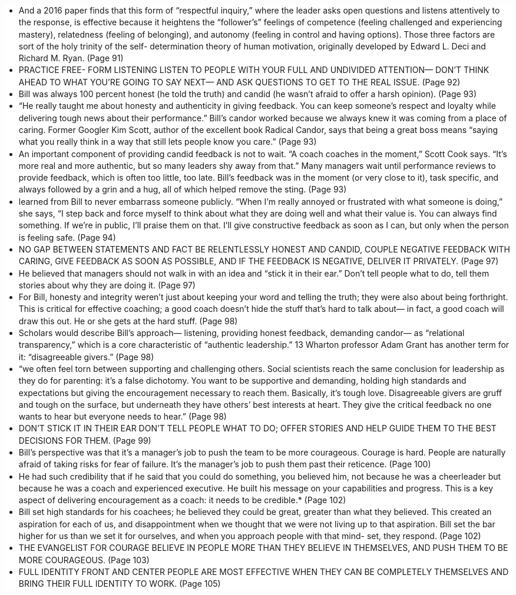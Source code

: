 - And a 2016 paper finds that this form of “respectful inquiry,” where the leader asks open questions and listens attentively to the response, is effective because it heightens the “follower’s” feelings of competence (feeling challenged and experiencing mastery), relatedness (feeling of belonging), and autonomy (feeling in control and having options). Those three factors are sort of the holy trinity of the self- determination theory of human motivation, originally developed by Edward L. Deci and Richard M. Ryan. (Page 91)
- PRACTICE FREE- FORM LISTENING LISTEN TO PEOPLE WITH YOUR FULL AND UNDIVIDED ATTENTION— DON’T THINK AHEAD TO WHAT YOU’RE GOING TO SAY NEXT— AND ASK QUESTIONS TO GET TO THE REAL ISSUE. (Page 92)
- Bill was always 100 percent honest (he told the truth) and candid (he wasn’t afraid to offer a harsh opinion). (Page 93)
- “He really taught me about honesty and authenticity in giving feedback. You can keep someone’s respect and loyalty while delivering tough news about their performance.” Bill’s candor worked because we always knew it was coming from a place of caring. Former Googler Kim Scott, author of the excellent book Radical Candor, says that being a great boss means “saying what you really think in a way that still lets people know you care.” (Page 93)
- An important component of providing candid feedback is not to wait. “A coach coaches in the moment,” Scott Cook says. “It’s more real and more authentic, but so many leaders shy away from that.” Many managers wait until performance reviews to provide feedback, which is often too little, too late. Bill’s feedback was in the moment (or very close to it), task specific, and always followed by a grin and a hug, all of which helped remove the sting. (Page 93)
- learned from Bill to never embarrass someone publicly. “When I’m really annoyed or frustrated with what someone is doing,” she says, “I step back and force myself to think about what they are doing well and what their value is. You can always find something. If we’re in public, I’ll praise them on that. I’ll give constructive feedback as soon as I can, but only when the person is feeling safe. (Page 94)
- NO GAP BETWEEN STATEMENTS AND FACT BE RELENTLESSLY HONEST AND CANDID, COUPLE NEGATIVE FEEDBACK WITH CARING, GIVE FEEDBACK AS SOON AS POSSIBLE, AND IF THE FEEDBACK IS NEGATIVE, DELIVER IT PRIVATELY. (Page 97)
- He believed that managers should not walk in with an idea and “stick it in their ear.” Don’t tell people what to do, tell them stories about why they are doing it. (Page 97)
- For Bill, honesty and integrity weren’t just about keeping your word and telling the truth; they were also about being forthright. This is critical for effective coaching; a good coach doesn’t hide the stuff that’s hard to talk about— in fact, a good coach will draw this out. He or she gets at the hard stuff. (Page 98)
- Scholars would describe Bill’s approach— listening, providing honest feedback, demanding candor— as “relational transparency,” which is a core characteristic of “authentic leadership.” 13 Wharton professor Adam Grant has another term for it: “disagreeable givers.” (Page 98)
- “we often feel torn between supporting and challenging others. Social scientists reach the same conclusion for leadership as they do for parenting: it’s a false dichotomy. You want to be supportive and demanding, holding high standards and expectations but giving the encouragement necessary to reach them. Basically, it’s tough love. Disagreeable givers are gruff and tough on the surface, but underneath they have others’ best interests at heart. They give the critical feedback no one wants to hear but everyone needs to hear.” (Page 98)
- DON’T STICK IT IN THEIR EAR DON’T TELL PEOPLE WHAT TO DO; OFFER STORIES AND HELP GUIDE THEM TO THE BEST DECISIONS FOR THEM. (Page 99)
- Bill’s perspective was that it’s a manager’s job to push the team to be more courageous. Courage is hard. People are naturally afraid of taking risks for fear of failure. It’s the manager’s job to push them past their reticence. (Page 100)
- He had such credibility that if he said that you could do something, you believed him, not because he was a cheerleader but because he was a coach and experienced executive. He built his message on your capabilities and progress. This is a key aspect of delivering encouragement as a coach: it needs to be credible.* (Page 102)
- Bill set high standards for his coachees; he believed they could be great, greater than what they believed. This created an aspiration for each of us, and disappointment when we thought that we were not living up to that aspiration. Bill set the bar higher for us than we set it for ourselves, and when you approach people with that mind- set, they respond. (Page 102)
- THE EVANGELIST FOR COURAGE BELIEVE IN PEOPLE MORE THAN THEY BELIEVE IN THEMSELVES, AND PUSH THEM TO BE MORE COURAGEOUS. (Page 103)
- FULL IDENTITY FRONT AND CENTER PEOPLE ARE MOST EFFECTIVE WHEN THEY CAN BE COMPLETELY THEMSELVES AND BRING THEIR FULL IDENTITY TO WORK. (Page 105)